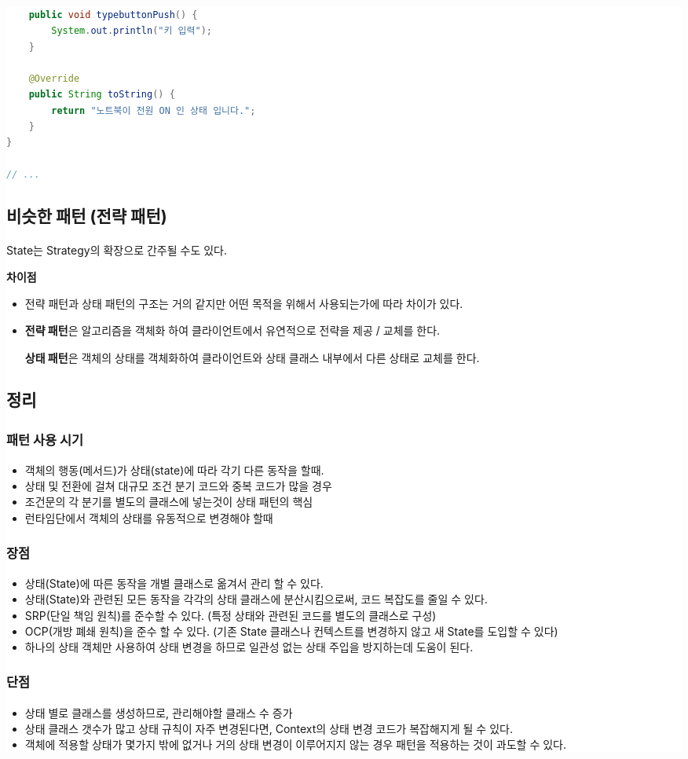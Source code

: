 ```java
    public void typebuttonPush() {
        System.out.println("키 입력");
    }

    @Override
    public String toString() {
        return "노트북이 전원 ON 인 상태 입니다.";
    }
}

// ...
```

## 비슷한 패턴 (전략 패턴)

State는 Strategy의 확장으로 간주될 수도 있다.

**차이점**

- 전략 패턴과 상태 패턴의 구조는 거의 같지만 어떤 목적을 위해서 사용되는가에 따라 차이가 있다.
- **전략 패턴**은 알고리즘을 객체화 하여 클라이언트에서 유연적으로 전략을 제공 / 교체를 한다.

  **상태 패턴**은 객체의 상태를 객체화하여 클라이언트와 상태 클래스 내부에서 다른 상태로 교체를 한다.


## 정리

### 패턴 사용 시기

- 객체의 행동(메서드)가 상태(state)에 따라 각기 다른 동작을 할때.
- 상태 및 전환에 걸쳐 대규모 조건 분기 코드와 중복 코드가 많을 경우
- 조건문의 각 분기를 별도의 클래스에 넣는것이 상태 패턴의 핵심
- 런타임단에서 객체의 상태를 유동적으로 변경해야 할때

### 장점

- 상태(State)에 따른 동작을 개별 클래스로 옮겨서 관리 할 수 있다.
- 상태(State)와 관련된 모든 동작을 각각의 상태 클래스에 분산시킴으로써, 코드 복잡도를 줄일 수 있다.
- SRP(단일 책임 원칙)를 준수할 수 있다. (특정 상태와 관련된 코드를 별도의 클래스로 구성)
- OCP(개방 폐쇄 원칙)을 준수 할 수 있다. (기존 State 클래스나 컨텍스트를 변경하지 않고 새 State를 도입할 수 있다)
- 하나의 상태 객체만 사용하여 상태 변경을 하므로 일관성 없는 상태 주입을 방지하는데 도움이 된다.

### 단점

- 상태 별로 클래스를 생성하므로, 관리해야할 클래스 수 증가
- 상태 클래스 갯수가 많고 상태 규칙이 자주 변경된다면, Context의 상태 변경 코드가 복잡해지게 될 수 있다.
- 객체에 적용할 상태가 몇가지 밖에 없거나 거의 상태 변경이 이루어지지 않는 경우 패턴을 적용하는 것이 과도할 수 있다.